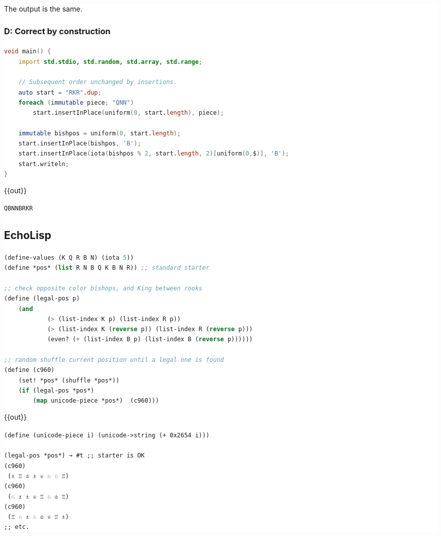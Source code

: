 The output is the same.


### D: Correct by construction


```d
void main() {
    import std.stdio, std.random, std.array, std.range;

    // Subsequent order unchanged by insertions.
    auto start = "RKR".dup;
    foreach (immutable piece; "QNN")
        start.insertInPlace(uniform(0, start.length), piece);

    immutable bishpos = uniform(0, start.length);
    start.insertInPlace(bishpos, 'B');
    start.insertInPlace(iota(bishpos % 2, start.length, 2)[uniform(0,$)], 'B');
    start.writeln;
}
```

{{out}}

```txt
QBNNBRKR
```



## EchoLisp


```lisp
(define-values (K Q R B N) (iota 5))
(define *pos* (list R N B Q K B N R)) ;; standard starter

;; check opposite color bishops, and King between rooks
(define (legal-pos p)
    (and
            (> (list-index K p) (list-index R p))
            (> (list-index K (reverse p)) (list-index R (reverse p)))
            (even? (+ (list-index B p) (list-index B (reverse p))))))
            
;; random shuffle current position until a legal one is found
(define (c960) 
	(set! *pos* (shuffle *pos*)) 
	(if (legal-pos *pos*) 
		(map unicode-piece *pos*)  (c960)))  

```

{{out}}

```txt
(define (unicode-piece i) (unicode->string (+ 0x2654 i)))

(legal-pos *pos*) → #t ;; starter is OK
(c960)
 (♗ ♖ ♔ ♗ ♕ ♘ ♘ ♖)
(c960)
 (♘ ♗ ♗ ♕ ♖ ♘ ♔ ♖)
(c960)
 (♖ ♘ ♗ ♘ ♔ ♕ ♖ ♗)
;; etc.
```
